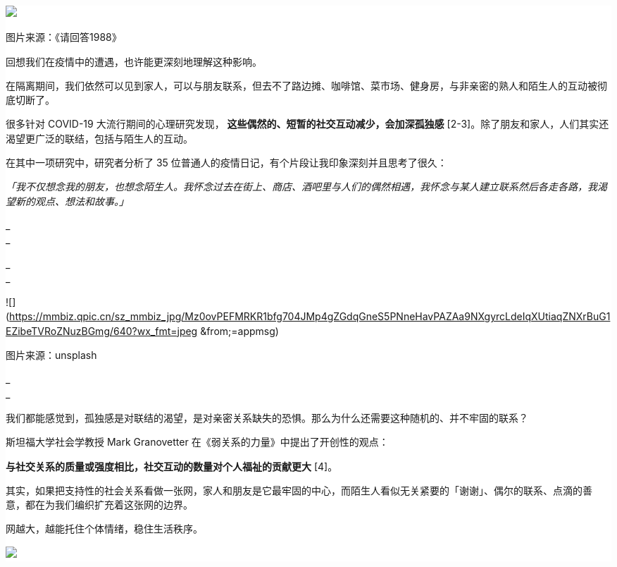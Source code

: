   

  

![](https://mmbiz.qpic.cn/sz_mmbiz_png/Mz0ovPEFMRKR1bfg704JMp4gZGdqGneS3RAlEV2vSpLgtzyT2n3iarFwplFFicsjMSyjDwa35wlAic6QlhdHnhwtA/640?wx_fmt=png&from;=appmsg)

图片来源：《请回答1988》

  

  

回想我们在疫情中的遭遇，也许能更深刻地理解这种影响。

  

在隔离期间，我们依然可以见到家人，可以与朋友联系，但去不了路边摊、咖啡馆、菜市场、健身房，与非亲密的熟人和陌生人的互动被彻底切断了。

  

很多针对 COVID-19 大流行期间的心理研究发现， **这些偶然的、短暂的社交互动减少，会加深孤独感**
[2-3]。除了朋友和家人，人们其实还渴望更广泛的联结，包括与陌生人的互动。

  

在其中一项研究中，研究者分析了 35 位普通人的疫情日记，有个片段让我印象深刻并且思考了很久：

  

 _「我不仅想念我的朋友，也想念陌生人。我怀念过去在街上、商店、酒吧里与人们的偶然相遇，我怀念与某人建立联系然后各走各路，我渴望新的观点、想法和故事。」_

 _  
_

 _  
_

![](https://mmbiz.qpic.cn/sz_mmbiz_jpg/Mz0ovPEFMRKR1bfg704JMp4gZGdqGneS5PNneHavPAZAa9NXgyrcLdeIqXUtiaqZNXrBuG1EZibeTVRoZNuzBGmg/640?wx_fmt=jpeg
&from;=appmsg)

图片来源：unsplash  

 _  
_

  

我们都能感觉到，孤独感是对联结的渴望，是对亲密关系缺失的恐惧。那么为什么还需要这种随机的、并不牢固的联系？

  

斯坦福大学社会学教授 Mark Granovetter 在《弱关系的力量》中提出了开创性的观点：

  

 **与社交关系的质量或强度相比，社交互动的数量对个人福祉的贡献更大** [4]。

  

其实，如果把支持性的社会关系看做一张网，家人和朋友是它最牢固的中心，而陌生人看似无关紧要的「谢谢」、偶尔的联系、点滴的善意，都在为我们编织扩充着这张网的边界。

  

网越大，越能托住个体情绪，稳住生活秩序。

  

  

![](https://mmbiz.qpic.cn/sz_mmbiz_png/Mz0ovPEFMRKR1bfg704JMp4gZGdqGneSnib2micJC3nugYicGqt6vvZicKNyXasBDBQgv3Ty6FdI02osd3vRhrq5cg/640?wx_fmt=png&from;=appmsg)
